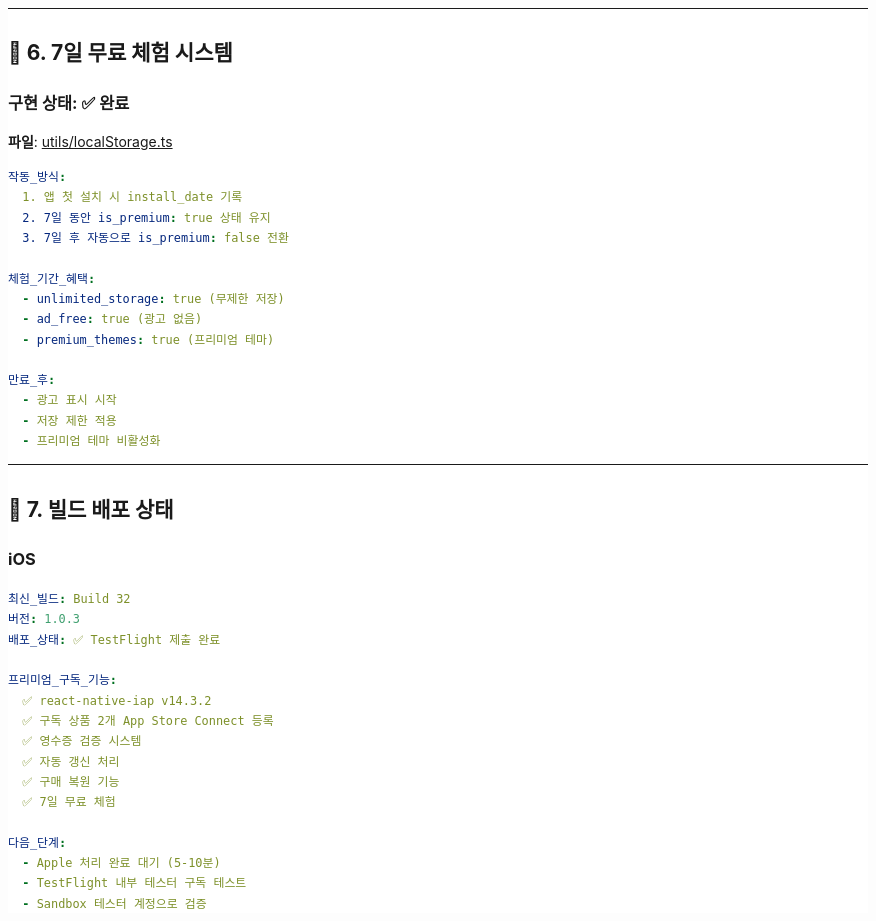 ```yaml
```

---

## 🎁 6. 7일 무료 체험 시스템

### **구현 상태**: ✅ 완료

**파일**: [utils/localStorage.ts](utils/localStorage.ts)

```yaml
작동_방식:
  1. 앱 첫 설치 시 install_date 기록
  2. 7일 동안 is_premium: true 상태 유지
  3. 7일 후 자동으로 is_premium: false 전환

체험_기간_혜택:
  - unlimited_storage: true (무제한 저장)
  - ad_free: true (광고 없음)
  - premium_themes: true (프리미엄 테마)

만료_후:
  - 광고 표시 시작
  - 저장 제한 적용
  - 프리미엄 테마 비활성화
```

---

## 📱 7. 빌드 배포 상태

### **iOS**
```yaml
최신_빌드: Build 32
버전: 1.0.3
배포_상태: ✅ TestFlight 제출 완료

프리미엄_구독_기능:
  ✅ react-native-iap v14.3.2
  ✅ 구독 상품 2개 App Store Connect 등록
  ✅ 영수증 검증 시스템
  ✅ 자동 갱신 처리
  ✅ 구매 복원 기능
  ✅ 7일 무료 체험

다음_단계:
  - Apple 처리 완료 대기 (5-10분)
  - TestFlight 내부 테스터 구독 테스트
  - Sandbox 테스터 계정으로 검증
```
